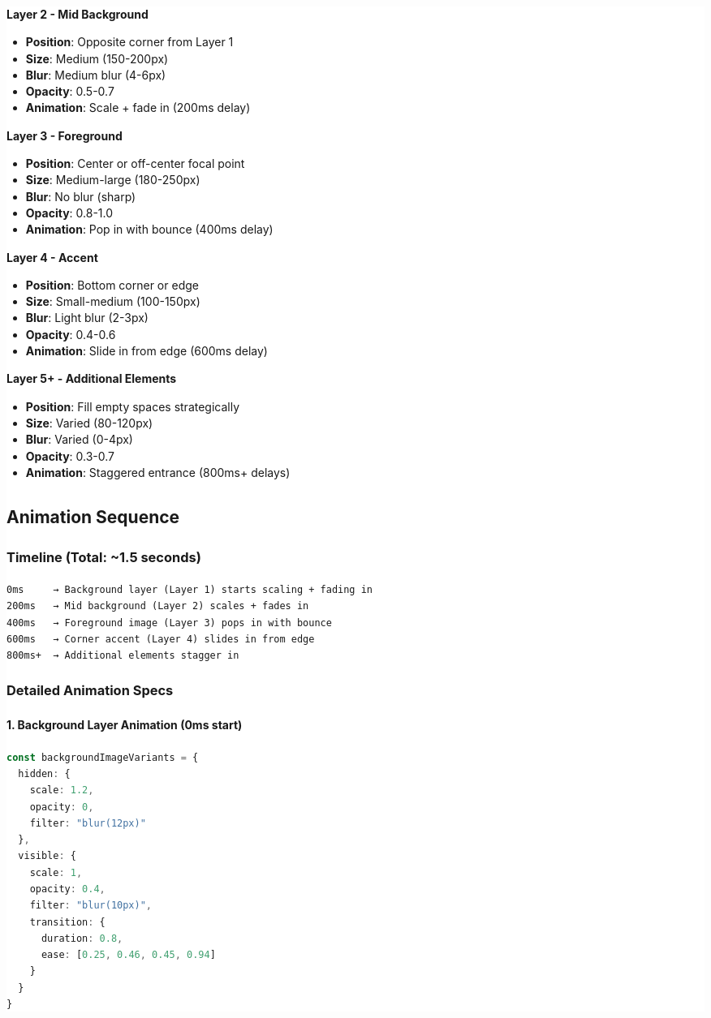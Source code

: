 **Layer 2 - Mid Background**
- **Position**: Opposite corner from Layer 1
- **Size**: Medium (150-200px)
- **Blur**: Medium blur (4-6px)
- **Opacity**: 0.5-0.7
- **Animation**: Scale + fade in (200ms delay)

**Layer 3 - Foreground**
- **Position**: Center or off-center focal point
- **Size**: Medium-large (180-250px)
- **Blur**: No blur (sharp)
- **Opacity**: 0.8-1.0
- **Animation**: Pop in with bounce (400ms delay)

**Layer 4 - Accent**
- **Position**: Bottom corner or edge
- **Size**: Small-medium (100-150px)
- **Blur**: Light blur (2-3px)
- **Opacity**: 0.4-0.6
- **Animation**: Slide in from edge (600ms delay)

**Layer 5+ - Additional Elements**
- **Position**: Fill empty spaces strategically
- **Size**: Varied (80-120px)
- **Blur**: Varied (0-4px)
- **Opacity**: 0.3-0.7
- **Animation**: Staggered entrance (800ms+ delays)

## Animation Sequence

### Timeline (Total: ~1.5 seconds)
```
0ms     → Background layer (Layer 1) starts scaling + fading in
200ms   → Mid background (Layer 2) scales + fades in
400ms   → Foreground image (Layer 3) pops in with bounce
600ms   → Corner accent (Layer 4) slides in from edge
800ms+  → Additional elements stagger in
```

### Detailed Animation Specs

#### 1. Background Layer Animation (0ms start)
```typescript
const backgroundImageVariants = {
  hidden: { 
    scale: 1.2, 
    opacity: 0,
    filter: "blur(12px)"
  },
  visible: { 
    scale: 1, 
    opacity: 0.4,
    filter: "blur(10px)",
    transition: {
      duration: 0.8,
      ease: [0.25, 0.46, 0.45, 0.94]
    }
  }
}
```
